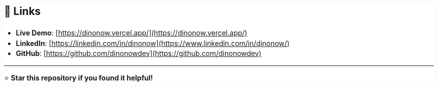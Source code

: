 ## 🔗 Links

- **Live Demo**: [https://dinonow.vercel.app/](https://dinonow.vercel.app/)
- **LinkedIn**: [https://linkedin.com/in/dinonow](https://www.linkedin.com/in/dinonow/)
- **GitHub**: [https://github.com/dinonowdev](https://github.com/dinonowdev)

---

⭐ **Star this repository if you found it helpful!**